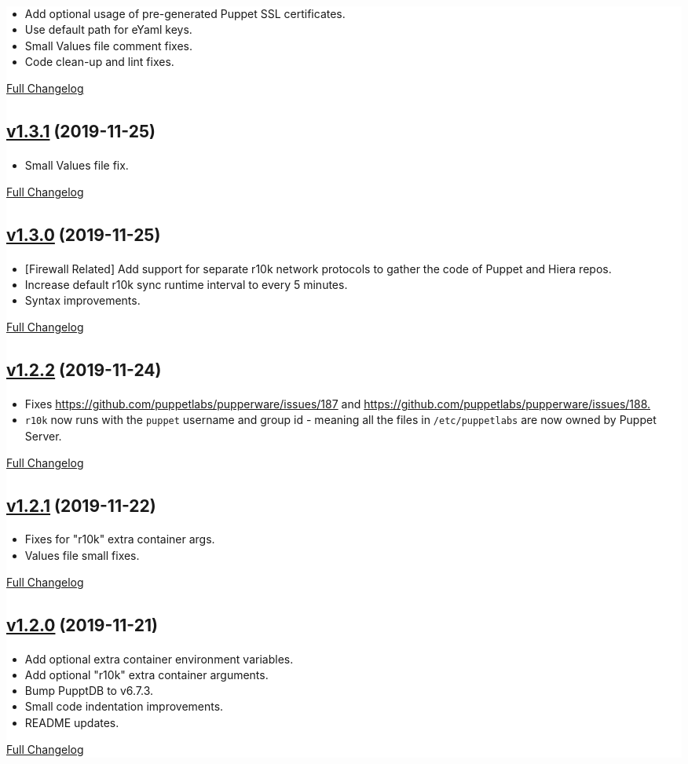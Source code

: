- Add optional usage of pre-generated Puppet SSL certificates.
- Use default path for eYaml keys.
- Small Values file comment fixes.
- Code clean-up and lint fixes.

[Full Changelog](https://github.com/OpenVoxProject/openvox-helm-chart/compare/v1.3.1...v1.4.0)

## [v1.3.1](https://github.com/OpenVoxProject/openvox-helm-chart/tree/v1.3.1) (2019-11-25)

- Small Values file fix.

[Full Changelog](https://github.com/OpenVoxProject/openvox-helm-chart/compare/v1.3.0...v1.3.1)

## [v1.3.0](https://github.com/OpenVoxProject/openvox-helm-chart/tree/v1.3.0) (2019-11-25)

- [Firewall Related] Add support for separate r10k network protocols to gather the code of Puppet and Hiera repos.
- Increase default r10k sync runtime interval to every 5 minutes.
- Syntax improvements.

[Full Changelog](https://github.com/OpenVoxProject/openvox-helm-chart/compare/v1.2.2...v1.3.0)

## [v1.2.2](https://github.com/OpenVoxProject/openvox-helm-chart/tree/v1.2.2) (2019-11-24)

- Fixes <https://github.com/puppetlabs/pupperware/issues/187> and <https://github.com/puppetlabs/pupperware/issues/188.>
- `r10k` now runs with the `puppet` username and group id - meaning all the files in `/etc/puppetlabs` are now owned by Puppet Server.

[Full Changelog](https://github.com/OpenVoxProject/openvox-helm-chart/compare/v1.2.1...v1.2.2)

## [v1.2.1](https://github.com/OpenVoxProject/openvox-helm-chart/tree/v1.2.1) (2019-11-22)

- Fixes for "r10k" extra container args.
- Values file small fixes.

[Full Changelog](https://github.com/OpenVoxProject/openvox-helm-chart/compare/v1.2.0...v1.2.1)

## [v1.2.0](https://github.com/OpenVoxProject/openvox-helm-chart/tree/v1.2.0) (2019-11-21)

- Add optional extra container environment variables.
- Add optional "r10k" extra container arguments.
- Bump PupptDB to v6.7.3.
- Small code indentation improvements.
- README updates.

[Full Changelog](https://github.com/OpenVoxProject/openvox-helm-chart/compare/v1.1.0...v1.2.0)
